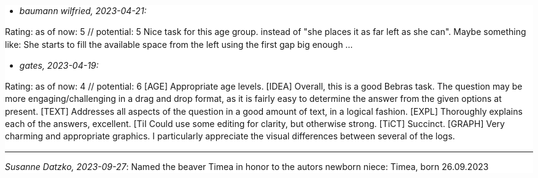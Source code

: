 - _baumann wilfried, 2023-04-21:_

Rating: as of now: 5 // potential: 5
Nice task for this age group.
instead of "she places it as far left as she can". Maybe something like: She starts to fill the available space from the left using the first gap big enough …

- _gates, 2023-04-19:_

Rating: as of now: 4 // potential: 6
[AGE] Appropriate age levels.
[IDEA] Overall, this is a good Bebras task. The question may be more engaging/challenging in a drag and drop format, as it is fairly easy to determine the answer from the given options at present.
[TEXT] Addresses all aspects of the question in a good amount of text, in a logical fashion.
[EXPL] Thoroughly explains each of the answers, excellent.
[TiI Could use some editing for clarity, but otherwise strong.
[TiCT] Succinct.
[GRAPH] Very charming and appropriate graphics. I particularly appreciate the visual differences between several of the logs.

---
_Susanne Datzko, 2023-09-27_: Named the beaver Timea in honor to the autors newborn niece: Timea, born 26.09.2023
